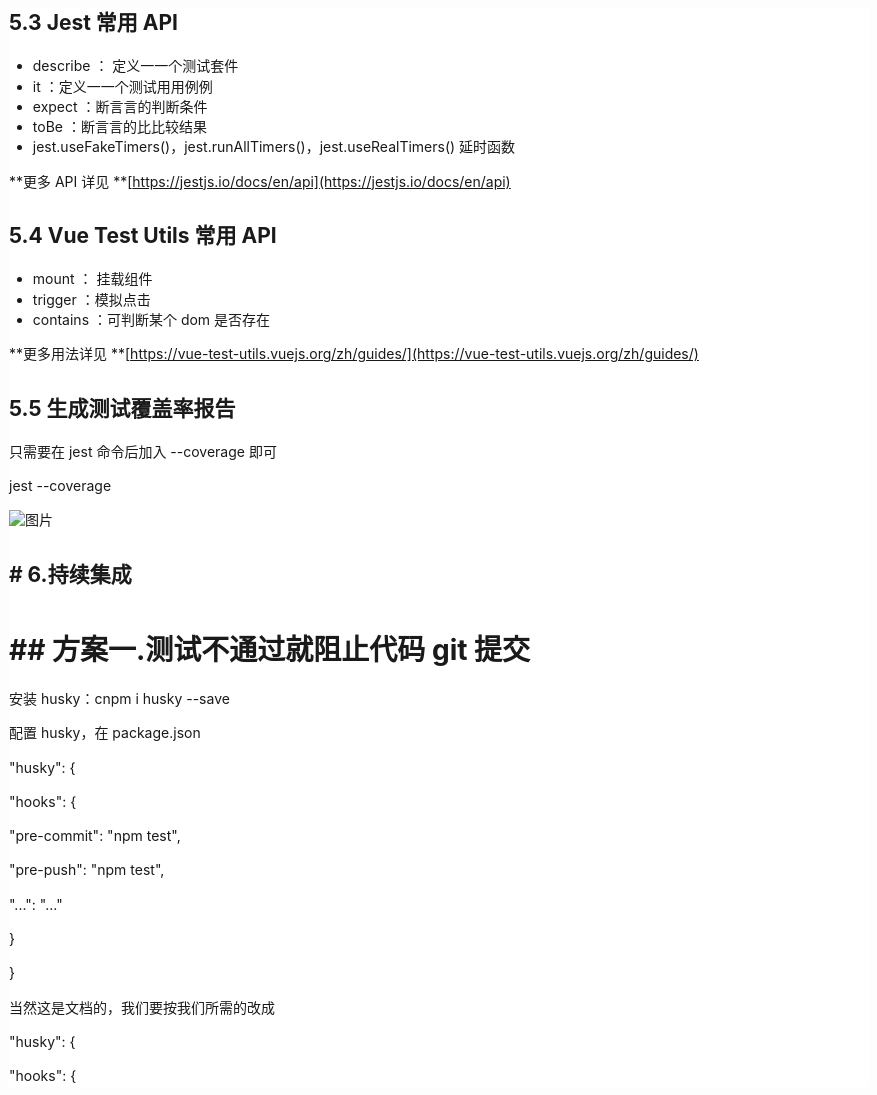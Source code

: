 ## 5.3 Jest 常用 API

- describe ： 定义⼀一个测试套件
- it ：定义⼀一个测试⽤用例例
- expect ：断⾔言的判断条件
- toBe ：断⾔言的⽐比较结果
- jest.useFakeTimers()，jest.runAllTimers()，jest.useRealTimers() 延时函数

**更多 API 详见 **[https://jestjs.io/docs/en/api](https://jestjs.io/docs/en/api)

## 5.4 Vue Test Utils 常用 API

- mount ： 挂载组件
- trigger ：模拟点击
- contains ：可判断某个 dom 是否存在

**更多用法详见 **[https://vue-test-utils.vuejs.org/zh/guides/](https://vue-test-utils.vuejs.org/zh/guides/)

## 5.5 生成测试覆盖率报告

只需要在 jest 命令后加入 --coverage 即可

jest --coverage

![图片](https://uploader.shimo.im/f/WiV6ZnFD830eHH7F.png!thumbnail)

## # 6.持续集成

# ## 方案一.测试不通过就阻止代码 git 提交

安装 husky：cnpm i husky --save

配置 husky，在 package.json

"husky": {

"hooks": {

"pre-commit": "npm test",

"pre-push": "npm test",

"...": "..."

}

}

当然这是文档的，我们要按我们所需的改成

"husky": {

"hooks": {
